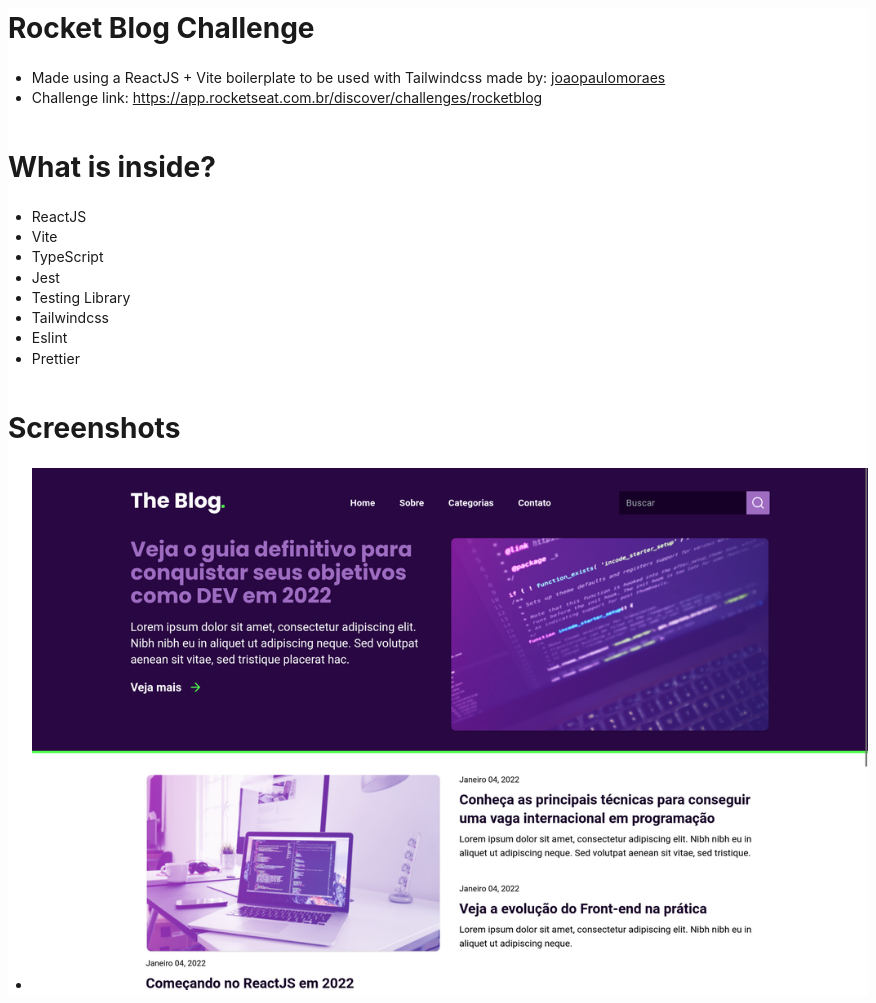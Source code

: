 # Rocket Blog Challenge
-  Made using a ReactJS + Vite boilerplate to be used with Tailwindcss made by: <a href="https://github.com/joaopaulomoraes" target="_blank" >joaopaulomoraes</a>
-  Challenge link: <a href="https://app.rocketseat.com.br/discover/challenges/rocketblog">https://app.rocketseat.com.br/discover/challenges/rocketblog</a>
# What is inside?
  - ReactJS
  - Vite
  - TypeScript
  - Jest
  - Testing Library
  - Tailwindcss
  - Eslint
  - Prettier
# Screenshots
  - <img src="https://github.com/Lukasdias/rocket-blog/blob/main/src/screenshot-desktop.png" style="width: 100%;text-align:center" /> 